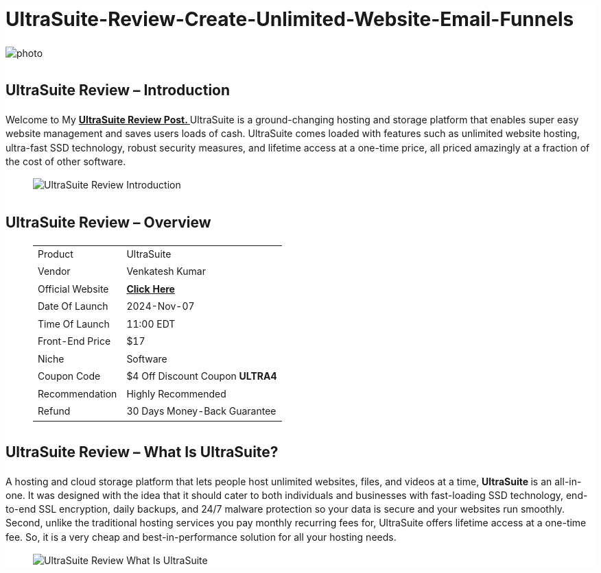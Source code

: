 # UltraSuite-Review-Create-Unlimited-Website-Email-Funnels

![photo](https://www.vakireview.com/wp-content/uploads/2024/11/UltraSuite-Review-1536x864.webp)

<div class="vakireview">
			
  <h2 class="wp-block-heading"><span class="ez-toc-section" id="UltraSuite_Review_%E2%80%93_Introduction" ez-toc-data-id="#UltraSuite_Review_–_Introduction"></span>UltraSuite Review – Introduction<span class="ez-toc-section-end"></span></h2>
  
  
  
  <p>Welcome to My <strong><a href="https://www.vakireview.com/ultrasuite-review/">UltraSuite Review Post. </a></strong>UltraSuite is a ground-changing hosting and storage platform that enables super easy website management and saves users loads of cash. UltraSuite comes loaded with features such as unlimited website hosting, ultra-fast SSD technology, robust security measures, and lifetime access at a one-time price, all priced amazingly at a fraction of the cost of other software. </p>
  
  
  
  <figure class="wp-block-image size-full"><img decoding="async" width="1111" height="604" src="https://www.vakireview.com/wp-content/uploads/2024/11/UltraSuite-Review-Introduction.webp" alt="UltraSuite Review Introduction" class="wp-image-4772" srcset="https://www.vakireview.com/wp-content/uploads/2024/11/UltraSuite-Review-Introduction.webp 1111w, https://www.vakireview.com/wp-content/uploads/2024/11/UltraSuite-Review-Introduction-300x163.webp 300w, https://www.vakireview.com/wp-content/uploads/2024/11/UltraSuite-Review-Introduction-1024x557.webp 1024w, https://www.vakireview.com/wp-content/uploads/2024/11/UltraSuite-Review-Introduction-768x418.webp 768w, https://www.vakireview.com/wp-content/uploads/2024/11/UltraSuite-Review-Introduction-600x326.webp 600w" sizes="(max-width: 1111px) 100vw, 1111px"></figure>
  
  
  
  
  <h2 class="wp-block-heading"><span class="ez-toc-section" id="UltraSuite_Review_%E2%80%93_Overview" ez-toc-data-id="#UltraSuite_Review_–_Overview"></span>UltraSuite Review – Overview<span class="ez-toc-section-end"></span></h2>
  
  
  
  <figure class="wp-block-table coupon-code"><table><tbody><tr><td>Product</td><td>UltraSuite</td></tr><tr><td>Vendor</td><td>Venkatesh Kumar</td></tr><tr><td>Official Website</td><td><strong><a href="https://warriorplus.com/o2/a/t68rfxr/0" data-type="link" data-id="https://warriorplus.com/o2/a/t68rfxr/0" target="_blank" rel="noopener">Click Here</a></strong></td></tr><tr><td>Date Of Launch</td><td>2024-Nov-07</td></tr><tr><td>Time Of Launch</td><td>11:00 EDT</td></tr><tr><td>Front-End Price</td><td>$17</td></tr><tr><td>Niche</td><td>Software</td></tr><tr><td>Coupon Code</td><td>$4 Off Discount Coupon <strong>ULTRA4</strong></td></tr><tr><td>Recommendation</td><td>Highly Recommended</td></tr><tr><td>Refund</td><td>30 Days Money-Back Guarantee</td></tr></tbody></table></figure>
  
  
  
  <h2 class="wp-block-heading"><span class="ez-toc-section" id="UltraSuite_Review_%E2%80%93_What_Is_UltraSuite" ez-toc-data-id="#UltraSuite_Review_–_What_Is_UltraSuite"></span>UltraSuite Review – What Is UltraSuite?<span class="ez-toc-section-end"></span></h2>
  
  
  
  <p>A hosting and cloud storage platform that lets people host unlimited websites, files, and videos at a time, <strong>UltraSuite </strong>is an all-in-one. It was designed with the idea that it should cater to both individuals and businesses with fast-loading SSD technology, end-to-end SSL encryption, daily backups, and 24/7 malware protection so your data is secure and your websites run smoothly. Second, unlike the traditional hosting services you pay monthly recurring fees for, UltraSuite offers lifetime access at a one-time fee. So, it is a very cheap and best-in-performance solution for all your hosting needs.</p>
  
  
  
  <figure class="wp-block-image size-full"><img decoding="async" width="1165" height="636" src="https://www.vakireview.com/wp-content/uploads/2024/11/UltraSuite-Review-What-Is-UltraSuite.webp" alt="UltraSuite Review What Is UltraSuite" class="wp-image-4774" srcset="https://www.vakireview.com/wp-content/uploads/2024/11/UltraSuite-Review-What-Is-UltraSuite.webp 1165w, https://www.vakireview.com/wp-content/uploads/2024/11/UltraSuite-Review-What-Is-UltraSuite-300x164.webp 300w, https://www.vakireview.com/wp-content/uploads/2024/11/UltraSuite-Review-What-Is-UltraSuite-1024x559.webp 1024w, https://www.vakireview.com/wp-content/uploads/2024/11/UltraSuite-Review-What-Is-UltraSuite-768x419.webp 768w, https://www.vakireview.com/wp-content/uploads/2024/11/UltraSuite-Review-What-Is-UltraSuite-600x328.webp 600w" sizes="(max-width: 1165px) 100vw, 1165px"></figure>
  